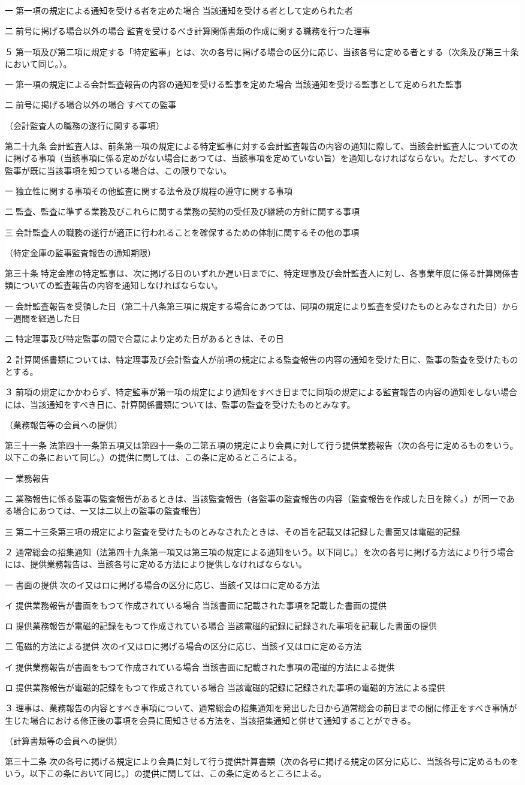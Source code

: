 一 第一項の規定による通知を受ける者を定めた場合 当該通知を受ける者として定められた者

二 前号に掲げる場合以外の場合 監査を受けるべき計算関係書類の作成に関する職務を行つた理事

５ 第一項及び第二項に規定する「特定監事」とは、次の各号に掲げる場合の区分に応じ、当該各号に定める者とする（次条及び第三十条において同じ。）。

一 第一項の規定による会計監査報告の内容の通知を受ける監事を定めた場合 当該通知を受ける監事として定められた監事

二 前号に掲げる場合以外の場合 すべての監事

（会計監査人の職務の遂行に関する事項）

第二十九条 会計監査人は、前条第一項の規定による特定監事に対する会計監査報告の内容の通知に際して、当該会計監査人についての次に掲げる事項（当該事項に係る定めがない場合にあつては、当該事項を定めていない旨）を通知しなければならない。ただし、すべての監事が既に当該事項を知つている場合は、この限りでない。

一 独立性に関する事項その他監査に関する法令及び規程の遵守に関する事項

二 監査、監査に準ずる業務及びこれらに関する業務の契約の受任及び継続の方針に関する事項

三 会計監査人の職務の遂行が適正に行われることを確保するための体制に関するその他の事項

（特定金庫の監事監査報告の通知期限）

第三十条 特定金庫の特定監事は、次に掲げる日のいずれか遅い日までに、特定理事及び会計監査人に対し、各事業年度に係る計算関係書類についての監査報告の内容を通知しなければならない。

一 会計監査報告を受領した日（第二十八条第三項に規定する場合にあつては、同項の規定により監査を受けたものとみなされた日）から一週間を経過した日

二 特定理事及び特定監事の間で合意により定めた日があるときは、その日

２ 計算関係書類については、特定理事及び会計監査人が前項の規定による監査報告の内容の通知を受けた日に、監事の監査を受けたものとする。

３ 前項の規定にかかわらず、特定監事が第一項の規定により通知をすべき日までに同項の規定による監査報告の内容の通知をしない場合には、当該通知をすべき日に、計算関係書類については、監事の監査を受けたものとみなす。

（業務報告等の会員への提供）

第三十一条 法第四十一条第五項又は第四十一条の二第五項の規定により会員に対して行う提供業務報告（次の各号に定めるものをいう。以下この条において同じ。）の提供に関しては、この条に定めるところによる。

一 業務報告

二 業務報告に係る監事の監査報告があるときは、当該監査報告（各監事の監査報告の内容（監査報告を作成した日を除く。）が同一である場合にあつては、一又は二以上の監事の監査報告）

三 第二十三条第三項の規定により監査を受けたものとみなされたときは、その旨を記載又は記録した書面又は電磁的記録

２ 通常総会の招集通知（法第四十九条第一項又は第三項の規定による通知をいう。以下同じ。）を次の各号に掲げる方法により行う場合には、提供業務報告は、当該各号に定める方法により提供しなければならない。

一 書面の提供 次のイ又はロに掲げる場合の区分に応じ、当該イ又はロに定める方法

イ 提供業務報告が書面をもつて作成されている場合 当該書面に記載された事項を記載した書面の提供

ロ 提供業務報告が電磁的記録をもつて作成されている場合 当該電磁的記録に記録された事項を記載した書面の提供

二 電磁的方法による提供 次のイ又はロに掲げる場合の区分に応じ、当該イ又はロに定める方法

イ 提供業務報告が書面をもつて作成されている場合 当該書面に記載された事項の電磁的方法による提供

ロ 提供業務報告が電磁的記録をもつて作成されている場合 当該電磁的記録に記録された事項の電磁的方法による提供

３ 理事は、業務報告の内容とすべき事項について、通常総会の招集通知を発出した日から通常総会の前日までの間に修正をすべき事情が生じた場合における修正後の事項を会員に周知させる方法を、当該招集通知と併せて通知することができる。

（計算書類等の会員への提供）

第三十二条 次の各号に掲げる規定により会員に対して行う提供計算書類（次の各号に掲げる規定の区分に応じ、当該各号に定めるものをいう。以下この条において同じ。）の提供に関しては、この条に定めるところによる。
